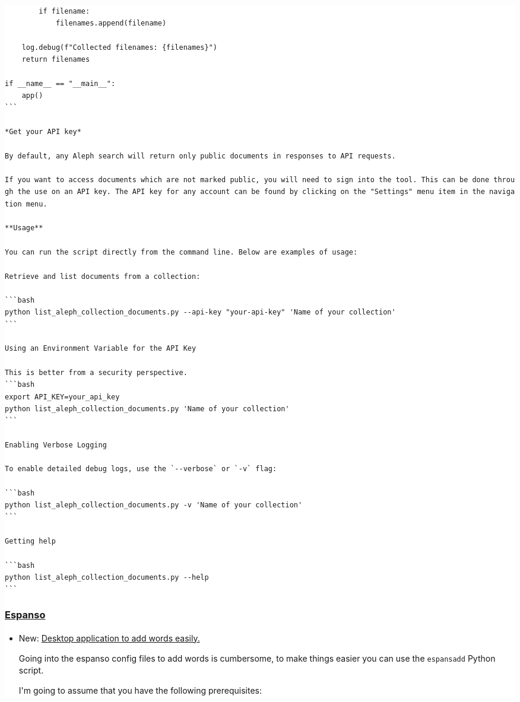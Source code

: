             if filename:
                filenames.append(filename)
    
        log.debug(f"Collected filenames: {filenames}")
        return filenames
    
    if __name__ == "__main__":
        app()
    ```
    
    *Get your API key*
    
    By default, any Aleph search will return only public documents in responses to API requests.
    
    If you want to access documents which are not marked public, you will need to sign into the tool. This can be done through the use on an API key. The API key for any account can be found by clicking on the "Settings" menu item in the navigation menu.
    
    **Usage**
    
    You can run the script directly from the command line. Below are examples of usage:
    
    Retrieve and list documents from a collection:
    
    ```bash
    python list_aleph_collection_documents.py --api-key "your-api-key" 'Name of your collection'
    ```
    
    Using an Environment Variable for the API Key
    
    This is better from a security perspective.
    ```bash
    export API_KEY=your_api_key
    python list_aleph_collection_documents.py 'Name of your collection'
    ```
    
    Enabling Verbose Logging
    
    To enable detailed debug logs, use the `--verbose` or `-v` flag:
    
    ```bash
    python list_aleph_collection_documents.py -v 'Name of your collection'
    ```
    
    Getting help
    
    ```bash
    python list_aleph_collection_documents.py --help
    ```

### [Espanso](espanso.md)

* New: [Desktop application to add words easily.](espanso.md#desktop-application-to-add-words-easily)

    Going into the espanso config files to add words is cumbersome, to make things easier you can use the `espansadd` Python script.
    
    I'm going to assume that you have the following prerequisites:
    